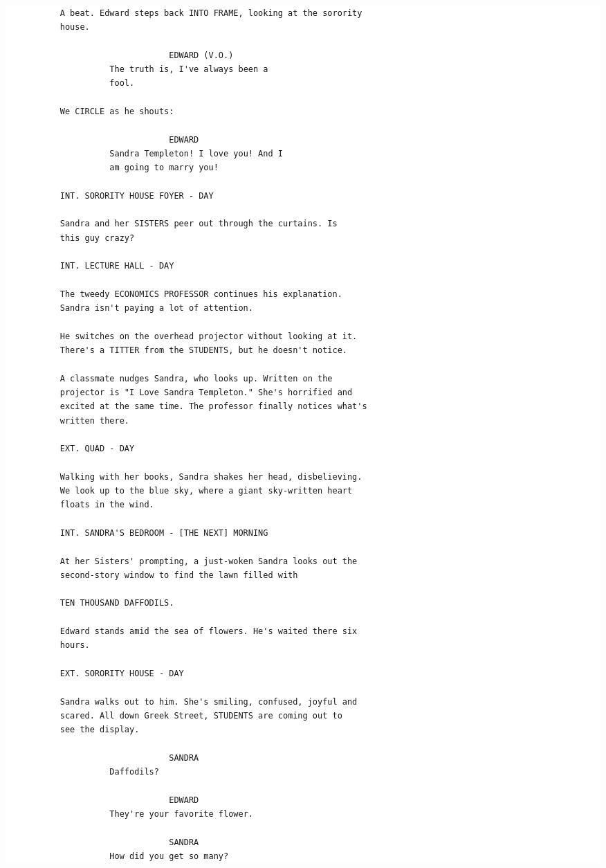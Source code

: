                A beat. Edward steps back INTO FRAME, looking at the sorority 
               house.

                                     EDWARD (V.O.)
                         The truth is, I've always been a 
                         fool.

               We CIRCLE as he shouts:

                                     EDWARD
                         Sandra Templeton! I love you! And I 
                         am going to marry you!

               INT. SORORITY HOUSE FOYER - DAY

               Sandra and her SISTERS peer out through the curtains. Is 
               this guy crazy?

               INT. LECTURE HALL - DAY

               The tweedy ECONOMICS PROFESSOR continues his explanation. 
               Sandra isn't paying a lot of attention.

               He switches on the overhead projector without looking at it. 
               There's a TITTER from the STUDENTS, but he doesn't notice.

               A classmate nudges Sandra, who looks up. Written on the 
               projector is "I Love Sandra Templeton." She's horrified and 
               excited at the same time. The professor finally notices what's 
               written there.

               EXT. QUAD - DAY

               Walking with her books, Sandra shakes her head, disbelieving. 
               We look up to the blue sky, where a giant sky-written heart 
               floats in the wind.

               INT. SANDRA'S BEDROOM - [THE NEXT] MORNING

               At her Sisters' prompting, a just-woken Sandra looks out the 
               second-story window to find the lawn filled with

               TEN THOUSAND DAFFODILS.

               Edward stands amid the sea of flowers. He's waited there six 
               hours.

               EXT. SORORITY HOUSE - DAY

               Sandra walks out to him. She's smiling, confused, joyful and 
               scared. All down Greek Street, STUDENTS are coming out to 
               see the display.

                                     SANDRA
                         Daffodils?

                                     EDWARD
                         They're your favorite flower.

                                     SANDRA
                         How did you get so many?
